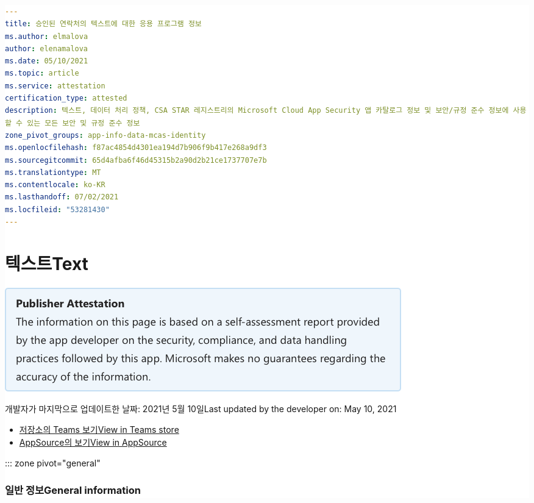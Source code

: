 ```yaml
---
title: 승인된 연락처의 텍스트에 대한 응용 프로그램 정보
ms.author: elmalova
author: elenamalova
ms.date: 05/10/2021
ms.topic: article
ms.service: attestation
certification_type: attested
description: 텍스트, 데이터 처리 정책, CSA STAR 레지스트리의 Microsoft Cloud App Security 앱 카탈로그 정보 및 보안/규정 준수 정보에 사용할 수 있는 모든 보안 및 규정 준수 정보
zone_pivot_groups: app-info-data-mcas-identity
ms.openlocfilehash: f87ac4854d4301ea194d7b906f9b417e268a9df3
ms.sourcegitcommit: 65d4afba6f46d45315b2a90d2b21ce1737707e7b
ms.translationtype: MT
ms.contentlocale: ko-KR
ms.lasthandoff: 07/02/2021
ms.locfileid: "53281430"
---
```

# <a name="text"></a><span data-ttu-id="2e1c2-103">텍스트</span><span class="sxs-lookup"><span data-stu-id="2e1c2-103">Text</span></span>

<p></p>
<img alt="Publisher Attestation: The information on this page is based on a self-assessment report provided by the app developer on the security, compliance, and data handling practices followed by this app. Microsoft makes no guarantees regarding the accuracy of the information." src="../media/attested.png" width="650" />
<p><span data-ttu-id="2e1c2-104">개발자가 마지막으로 업데이트한 날짜: 2021년 5월 10일</span><span class="sxs-lookup"><span data-stu-id="2e1c2-104">Last updated by the developer on: May 10, 2021</span></span></p>

* <span data-ttu-id="2e1c2-105"><a href="https://teams.microsoft.com/l/app/a622ceb4-b6e2-4557-8218-e22e80975ba4" target="_blank">저장소의 Teams 보기</a></span><span class="sxs-lookup"><span data-stu-id="2e1c2-105"><a href="https://teams.microsoft.com/l/app/a622ceb4-b6e2-4557-8218-e22e80975ba4" target="_blank">View in Teams store</a></span></span>
* <span data-ttu-id="2e1c2-106"><a href="https://appsource.microsoft.com/product/office/WA200000383" target="_blank">AppSource의 보기</a></span><span class="sxs-lookup"><span data-stu-id="2e1c2-106"><a href="https://appsource.microsoft.com/product/office/WA200000383" target="_blank">View in AppSource</a></span></span>

::: zone pivot="general"

### <a name="general-information"></a><span data-ttu-id="2e1c2-107">일반 정보</span><span class="sxs-lookup"><span data-stu-id="2e1c2-107">General information</span></span>

